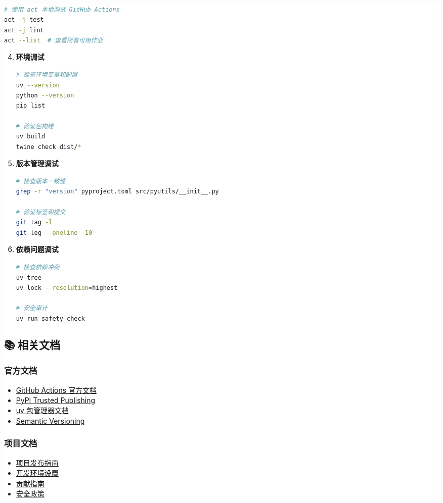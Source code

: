    ```bash
   # 使用 act 本地测试 GitHub Actions
   act -j test
   act -j lint
   act --list  # 查看所有可用作业
   ```

4. **环境调试**

   ```bash
   # 检查环境变量和配置
   uv --version
   python --version
   pip list

   # 验证包构建
   uv build
   twine check dist/*
   ```

5. **版本管理调试**

   ```bash
   # 检查版本一致性
   grep -r "version" pyproject.toml src/pyutils/__init__.py

   # 验证标签和提交
   git tag -l
   git log --oneline -10
   ```

6. **依赖问题调试**

   ```bash
   # 检查依赖冲突
   uv tree
   uv lock --resolution=highest

   # 安全审计
   uv run safety check
   ```

## 📚 相关文档

### 官方文档

- [GitHub Actions 官方文档](https://docs.github.com/en/actions)
- [PyPI Trusted Publishing](https://docs.pypi.org/trusted-publishers/)
- [uv 包管理器文档](https://docs.astral.sh/uv/)
- [Semantic Versioning](https://semver.org/)

### 项目文档

- [项目发布指南](./RELEASE_GUIDE.md)
- [开发环境设置](./DEVELOPMENT.md)
- [贡献指南](./CONTRIBUTING.md)
- [安全政策](./SECURITY.md)
